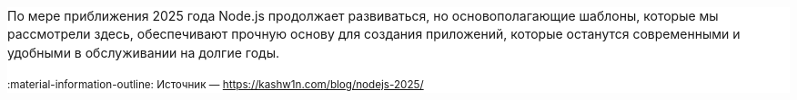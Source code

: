 По мере приближения 2025 года Node.js продолжает развиваться, но основополагающие шаблоны, которые мы рассмотрели здесь, обеспечивают прочную основу для создания приложений, которые останутся современными и удобными в обслуживании на долгие годы.

<small>:material-information-outline: Источник &mdash; <https://kashw1n.com/blog/nodejs-2025/></small>
